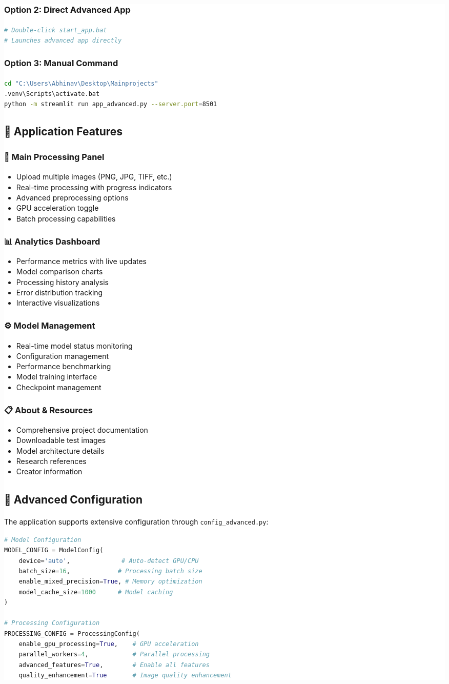 ### **Option 2: Direct Advanced App**
```bash
# Double-click start_app.bat
# Launches advanced app directly
```

### **Option 3: Manual Command**
```bash
cd "C:\Users\Abhinav\Desktop\Mainprojects"
.venv\Scripts\activate.bat
python -m streamlit run app_advanced.py --server.port=8501
```

## 🎨 Application Features

### **🔬 Main Processing Panel**
- Upload multiple images (PNG, JPG, TIFF, etc.)
- Real-time processing with progress indicators
- Advanced preprocessing options
- GPU acceleration toggle
- Batch processing capabilities

### **📊 Analytics Dashboard**
- Performance metrics with live updates
- Model comparison charts
- Processing history analysis
- Error distribution tracking
- Interactive visualizations

### **⚙️ Model Management**
- Real-time model status monitoring
- Configuration management
- Performance benchmarking
- Model training interface
- Checkpoint management

### **📋 About & Resources**
- Comprehensive project documentation
- Downloadable test images
- Model architecture details
- Research references
- Creator information

## 🔧 Advanced Configuration

The application supports extensive configuration through `config_advanced.py`:

```python
# Model Configuration
MODEL_CONFIG = ModelConfig(
    device='auto',              # Auto-detect GPU/CPU
    batch_size=16,             # Processing batch size
    enable_mixed_precision=True, # Memory optimization
    model_cache_size=1000      # Model caching
)

# Processing Configuration
PROCESSING_CONFIG = ProcessingConfig(
    enable_gpu_processing=True,    # GPU acceleration
    parallel_workers=4,            # Parallel processing
    advanced_features=True,        # Enable all features
    quality_enhancement=True       # Image quality enhancement
```